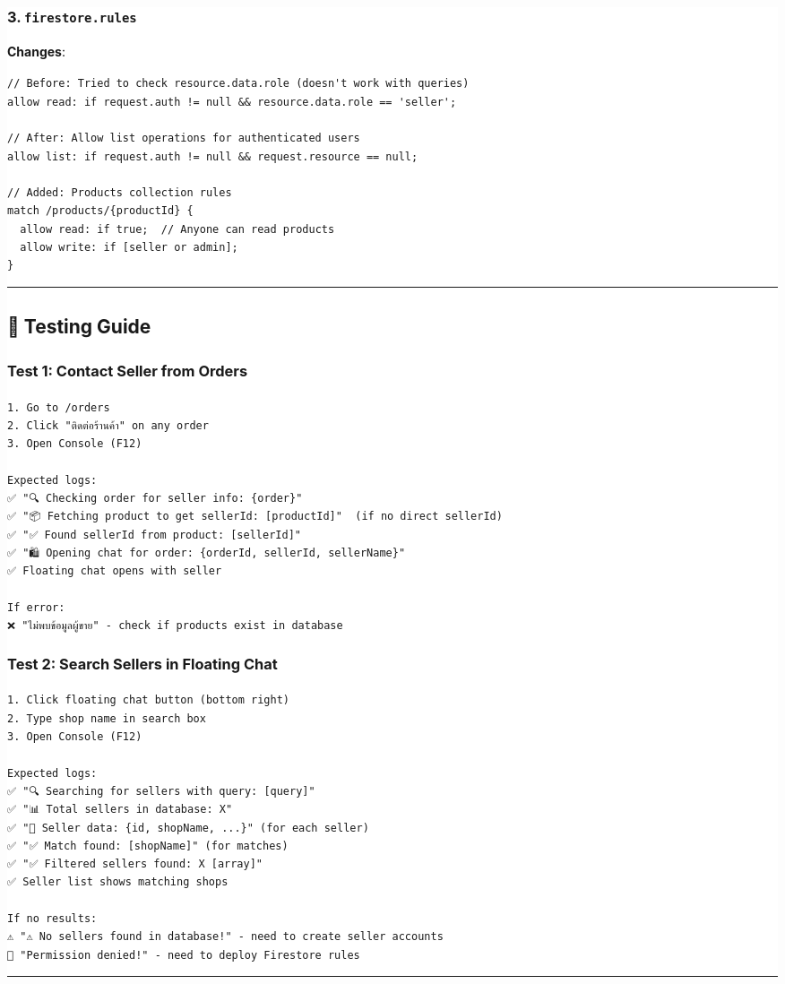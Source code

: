 
### 3. `firestore.rules`
**Changes**:
```plaintext
// Before: Tried to check resource.data.role (doesn't work with queries)
allow read: if request.auth != null && resource.data.role == 'seller';

// After: Allow list operations for authenticated users
allow list: if request.auth != null && request.resource == null;

// Added: Products collection rules
match /products/{productId} {
  allow read: if true;  // Anyone can read products
  allow write: if [seller or admin];
}
```

---

## 🧪 Testing Guide

### Test 1: Contact Seller from Orders
```
1. Go to /orders
2. Click "ติดต่อร้านค้า" on any order
3. Open Console (F12)

Expected logs:
✅ "🔍 Checking order for seller info: {order}"
✅ "📦 Fetching product to get sellerId: [productId]"  (if no direct sellerId)
✅ "✅ Found sellerId from product: [sellerId]"
✅ "🛍️ Opening chat for order: {orderId, sellerId, sellerName}"
✅ Floating chat opens with seller

If error:
❌ "ไม่พบข้อมูลผู้ขาย" - check if products exist in database
```

### Test 2: Search Sellers in Floating Chat
```
1. Click floating chat button (bottom right)
2. Type shop name in search box
3. Open Console (F12)

Expected logs:
✅ "🔍 Searching for sellers with query: [query]"
✅ "📊 Total sellers in database: X"
✅ "👤 Seller data: {id, shopName, ...}" (for each seller)
✅ "✅ Match found: [shopName]" (for matches)
✅ "✅ Filtered sellers found: X [array]"
✅ Seller list shows matching shops

If no results:
⚠️ "⚠️ No sellers found in database!" - need to create seller accounts
🚫 "Permission denied!" - need to deploy Firestore rules
```

---
